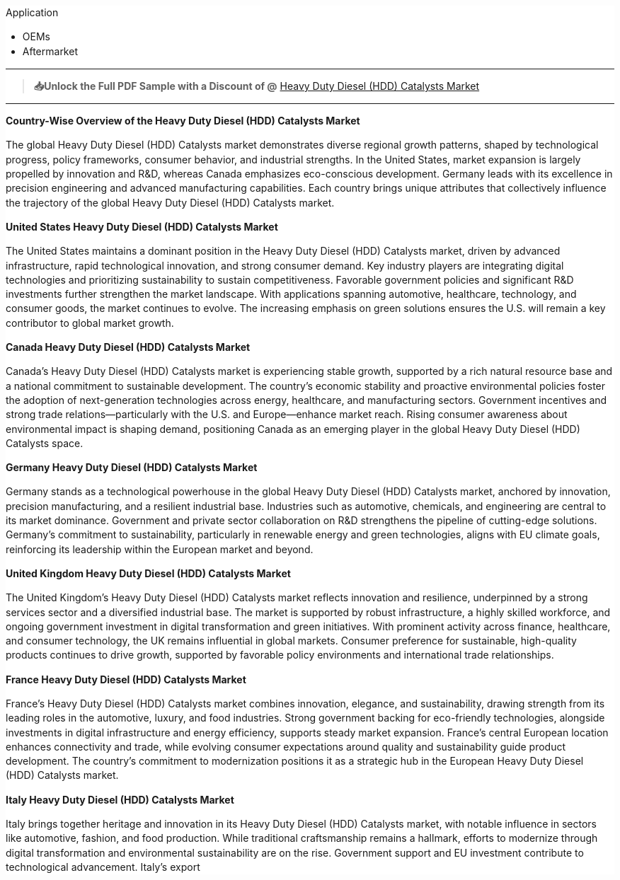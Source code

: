 Application</h3><ul><li>OEMs</li><li>Aftermarket</li></ul></p><hr /><blockquote><p><strong>📥Unlock the Full PDF Sample with a Discount of @</strong> <a href="https://www.marketresearchintellect.com/ask-for-discount/?rid=929317&amp;utm_source=Github-April&amp;utm_medium=019">Heavy Duty Diesel (HDD) Catalysts Market</a></p></blockquote><hr /><p class="" data-start="217" data-end="261"><strong data-start="217" data-end="261">Country-Wise Overview of the Heavy Duty Diesel (HDD) Catalysts Market</strong></p><p class="" data-start="263" data-end="774">The global Heavy Duty Diesel (HDD) Catalysts market demonstrates diverse regional growth patterns, shaped by technological progress, policy frameworks, consumer behavior, and industrial strengths. In the United States, market expansion is largely propelled by innovation and R&amp;D, whereas Canada emphasizes eco-conscious development. Germany leads with its excellence in precision engineering and advanced manufacturing capabilities. Each country brings unique attributes that collectively influence the trajectory of the global Heavy Duty Diesel (HDD) Catalysts market.</p><p class="" data-start="776" data-end="1421"><strong data-start="776" data-end="805">United States Heavy Duty Diesel (HDD) Catalysts Market</strong></p><p class="" data-start="776" data-end="1421">The United States maintains a dominant position in the Heavy Duty Diesel (HDD) Catalysts market, driven by advanced infrastructure, rapid technological innovation, and strong consumer demand. Key industry players are integrating digital technologies and prioritizing sustainability to sustain competitiveness. Favorable government policies and significant R&amp;D investments further strengthen the market landscape. With applications spanning automotive, healthcare, technology, and consumer goods, the market continues to evolve. The increasing emphasis on green solutions ensures the U.S. will remain a key contributor to global market growth.</p><p class="" data-start="1423" data-end="2019"><strong data-start="1423" data-end="1445">Canada Heavy Duty Diesel (HDD) Catalysts Market</strong></p><p class="" data-start="1423" data-end="2019">Canada&rsquo;s Heavy Duty Diesel (HDD) Catalysts market is experiencing stable growth, supported by a rich natural resource base and a national commitment to sustainable development. The country&rsquo;s economic stability and proactive environmental policies foster the adoption of next-generation technologies across energy, healthcare, and manufacturing sectors. Government incentives and strong trade relations&mdash;particularly with the U.S. and Europe&mdash;enhance market reach. Rising consumer awareness about environmental impact is shaping demand, positioning Canada as an emerging player in the global Heavy Duty Diesel (HDD) Catalysts space.</p><p class="" data-start="2021" data-end="2591"><strong data-start="2021" data-end="2044">Germany Heavy Duty Diesel (HDD) Catalysts Market</strong></p><p class="" data-start="2021" data-end="2591">Germany stands as a technological powerhouse in the global Heavy Duty Diesel (HDD) Catalysts market, anchored by innovation, precision manufacturing, and a resilient industrial base. Industries such as automotive, chemicals, and engineering are central to its market dominance. Government and private sector collaboration on R&amp;D strengthens the pipeline of cutting-edge solutions. Germany&rsquo;s commitment to sustainability, particularly in renewable energy and green technologies, aligns with EU climate goals, reinforcing its leadership within the European market and beyond.</p><p class="" data-start="2593" data-end="3221"><strong data-start="2593" data-end="2623">United Kingdom Heavy Duty Diesel (HDD) Catalysts Market</strong></p><p class="" data-start="2593" data-end="3221">The United Kingdom&rsquo;s Heavy Duty Diesel (HDD) Catalysts market reflects innovation and resilience, underpinned by a strong services sector and a diversified industrial base. The market is supported by robust infrastructure, a highly skilled workforce, and ongoing government investment in digital transformation and green initiatives. With prominent activity across finance, healthcare, and consumer technology, the UK remains influential in global markets. Consumer preference for sustainable, high-quality products continues to drive growth, supported by favorable policy environments and international trade relationships.</p><p class="" data-start="3223" data-end="3838"><strong data-start="3223" data-end="3245">France Heavy Duty Diesel (HDD) Catalysts Market</strong></p><p class="" data-start="3223" data-end="3838">France&rsquo;s Heavy Duty Diesel (HDD) Catalysts market combines innovation, elegance, and sustainability, drawing strength from its leading roles in the automotive, luxury, and food industries. Strong government backing for eco-friendly technologies, alongside investments in digital infrastructure and energy efficiency, supports steady market expansion. France&rsquo;s central European location enhances connectivity and trade, while evolving consumer expectations around quality and sustainability guide product development. The country&rsquo;s commitment to modernization positions it as a strategic hub in the European Heavy Duty Diesel (HDD) Catalysts market.</p><p class="" data-start="3840" data-end="4422"><strong data-start="3840" data-end="3861">Italy Heavy Duty Diesel (HDD) Catalysts Market</strong></p><p class="" data-start="3840" data-end="4422">Italy brings together heritage and innovation in its Heavy Duty Diesel (HDD) Catalysts market, with notable influence in sectors like automotive, fashion, and food production. While traditional craftsmanship remains a hallmark, efforts to modernize through digital transformation and environmental sustainability are on the rise. Government support and EU investment contribute to technological advancement. Italy&rsquo;s export